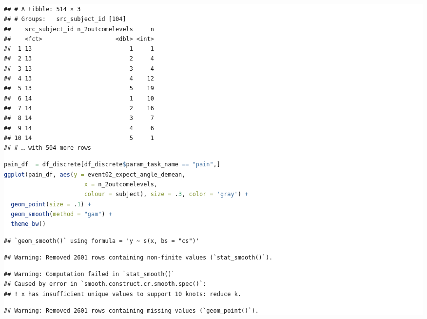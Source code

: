 ```
## # A tibble: 514 × 3
## # Groups:   src_subject_id [104]
##    src_subject_id n_2outcomelevels     n
##    <fct>                     <dbl> <int>
##  1 13                            1     1
##  2 13                            2     4
##  3 13                            3     4
##  4 13                            4    12
##  5 13                            5    19
##  6 14                            1    10
##  7 14                            2    16
##  8 14                            3     7
##  9 14                            4     6
## 10 14                            5     1
## # … with 504 more rows
```


```r
pain_df  = df_discrete[df_discrete$param_task_name == "pain",]
ggplot(pain_df, aes(y = event02_expect_angle_demean, 
                       x = n_2outcomelevels, 
                       colour = subject), size = .3, color = 'gray') + 
  geom_point(size = .1) + 
  geom_smooth(method = "gam") +
  theme_bw()
```

```
## `geom_smooth()` using formula = 'y ~ s(x, bs = "cs")'
```

```
## Warning: Removed 2601 rows containing non-finite values (`stat_smooth()`).
```

```
## Warning: Computation failed in `stat_smooth()`
## Caused by error in `smooth.construct.cr.smooth.spec()`:
## ! x has insufficient unique values to support 10 knots: reduce k.
```

```
## Warning: Removed 2601 rows containing missing values (`geom_point()`).
```
